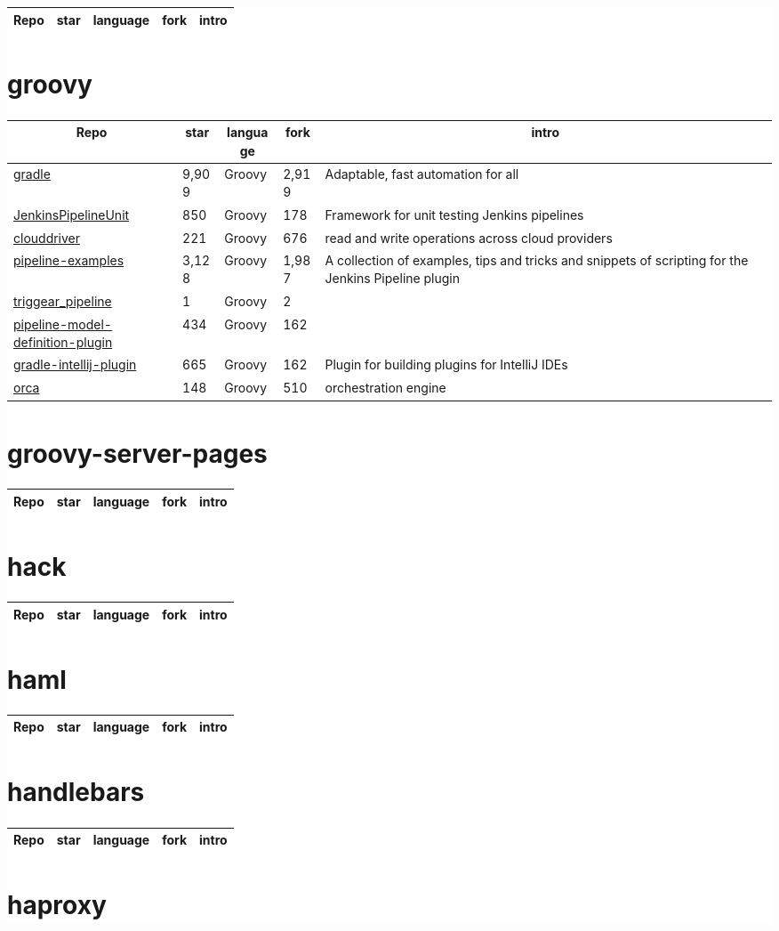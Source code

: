 Repo|star|language|fork|intro
-|-|-|-|-



# groovy

Repo|star|language|fork|intro
-|-|-|-|-
[gradle](https://github.com/gradle/gradle)|9,909|Groovy|2,919|Adaptable, fast automation for all
[JenkinsPipelineUnit](https://github.com/jenkinsci/JenkinsPipelineUnit)|850|Groovy|178|Framework for unit testing Jenkins pipelines
[clouddriver](https://github.com/spinnaker/clouddriver)|221|Groovy|676|read and write operations across cloud providers
[pipeline-examples](https://github.com/jenkinsci/pipeline-examples)|3,128|Groovy|1,987|A collection of examples, tips and tricks and snippets of scripting for the Jenkins Pipeline plugin
[triggear_pipeline](https://github.com/futuresimple/triggear_pipeline)|1|Groovy|2|
[pipeline-model-definition-plugin](https://github.com/jenkinsci/pipeline-model-definition-plugin)|434|Groovy|162|
[gradle-intellij-plugin](https://github.com/JetBrains/gradle-intellij-plugin)|665|Groovy|162|Plugin for building plugins for IntelliJ IDEs
[orca](https://github.com/spinnaker/orca)|148|Groovy|510|orchestration engine


# groovy-server-pages

Repo|star|language|fork|intro
-|-|-|-|-



# hack

Repo|star|language|fork|intro
-|-|-|-|-



# haml

Repo|star|language|fork|intro
-|-|-|-|-



# handlebars

Repo|star|language|fork|intro
-|-|-|-|-



# haproxy
